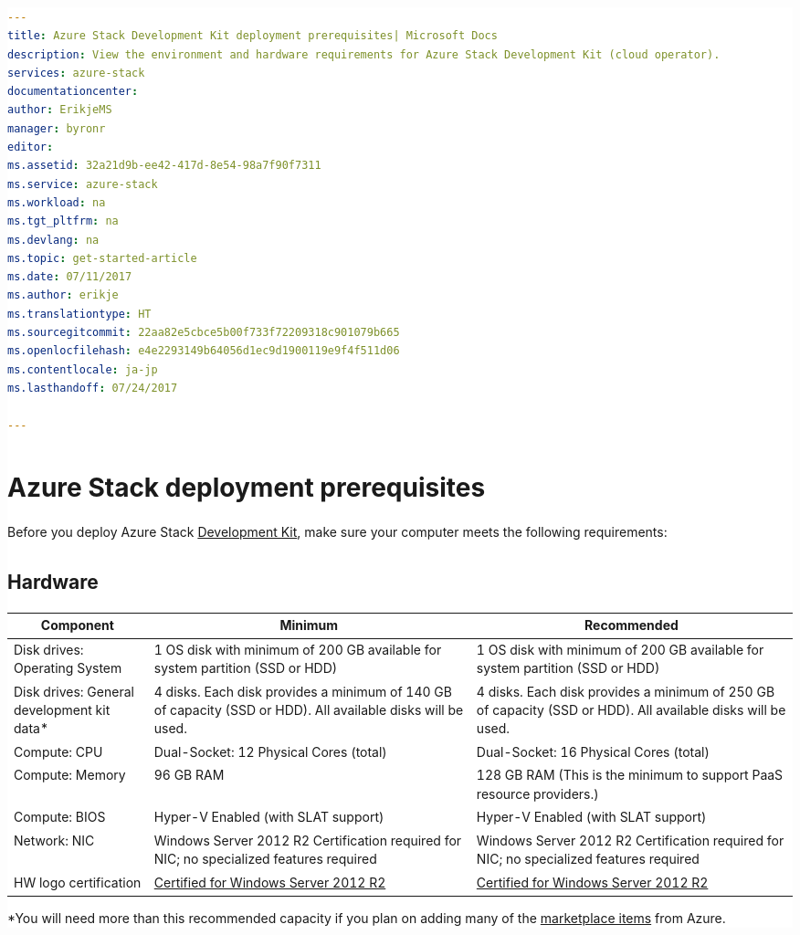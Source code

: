 ```yaml
---
title: Azure Stack Development Kit deployment prerequisites| Microsoft Docs
description: View the environment and hardware requirements for Azure Stack Development Kit (cloud operator).
services: azure-stack
documentationcenter: 
author: ErikjeMS
manager: byronr
editor: 
ms.assetid: 32a21d9b-ee42-417d-8e54-98a7f90f7311
ms.service: azure-stack
ms.workload: na
ms.tgt_pltfrm: na
ms.devlang: na
ms.topic: get-started-article
ms.date: 07/11/2017
ms.author: erikje
ms.translationtype: HT
ms.sourcegitcommit: 22aa82e5cbce5b00f733f72209318c901079b665
ms.openlocfilehash: e4e2293149b64056d1ec9d1900119e9f4f511d06
ms.contentlocale: ja-jp
ms.lasthandoff: 07/24/2017

---
```

# <a name="azure-stack-deployment-prerequisites"></a>Azure Stack deployment prerequisites
Before you deploy Azure Stack [Development Kit](azure-stack-poc.md), make sure your computer meets the following requirements:


## <a name="hardware"></a>Hardware
| Component | Minimum | Recommended |
| --- | --- | --- |
| Disk drives: Operating System |1 OS disk with minimum of 200 GB available for system partition (SSD or HDD) |1 OS disk with minimum of 200 GB available for system partition (SSD or HDD) |
| Disk drives: General development kit data* |4 disks. Each disk provides a minimum of 140 GB of capacity (SSD or HDD). All available disks will be used. |4 disks. Each disk provides a minimum of 250 GB of capacity (SSD or HDD). All available disks will be used. |
| Compute: CPU |Dual-Socket: 12 Physical Cores (total) |Dual-Socket: 16 Physical Cores (total) |
| Compute: Memory |96 GB RAM |128 GB RAM (This is the minimum to support PaaS resource providers.)|
| Compute: BIOS |Hyper-V Enabled (with SLAT support) |Hyper-V Enabled (with SLAT support) |
| Network: NIC |Windows Server 2012 R2 Certification required for NIC; no specialized features required |Windows Server 2012 R2 Certification required for NIC; no specialized features required |
| HW logo certification |[Certified for Windows Server 2012 R2](http://windowsservercatalog.com/results.aspx?&chtext=&cstext=&csttext=&chbtext=&bCatID=1333&cpID=0&avc=79&ava=0&avq=0&OR=1&PGS=25&ready=0) |[Certified for Windows Server 2012 R2](http://windowsservercatalog.com/results.aspx?&chtext=&cstext=&csttext=&chbtext=&bCatID=1333&cpID=0&avc=79&ava=0&avq=0&OR=1&PGS=25&ready=0) |

\*You will need more than this recommended capacity if you plan on adding many of the [marketplace items](azure-stack-download-azure-marketplace-item.md) from Azure.
